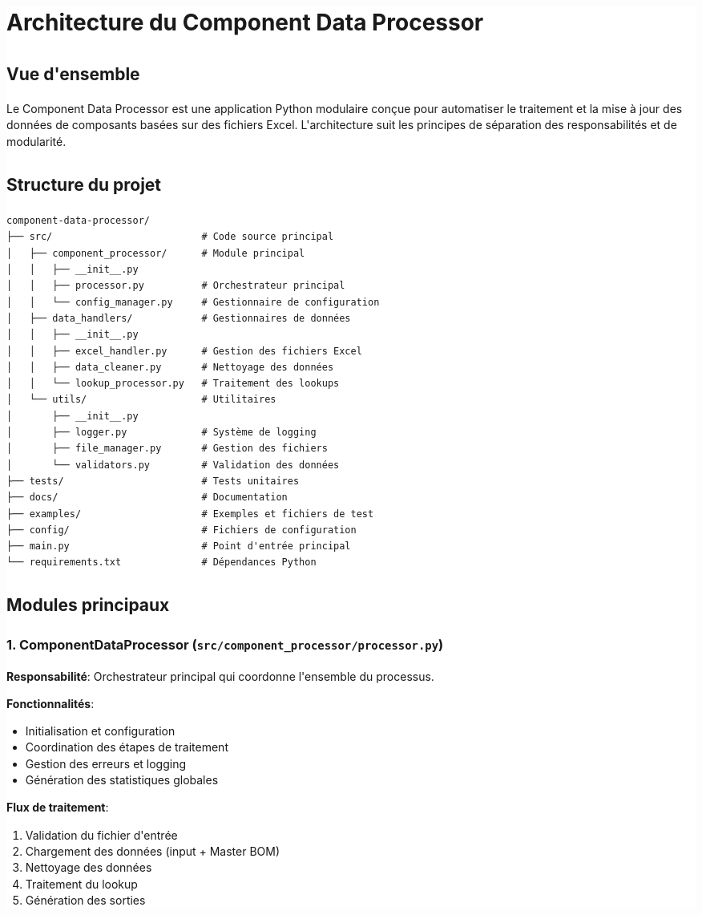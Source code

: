 # Architecture du Component Data Processor

## Vue d'ensemble

Le Component Data Processor est une application Python modulaire conçue pour automatiser le traitement et la mise à jour des données de composants basées sur des fichiers Excel. L'architecture suit les principes de séparation des responsabilités et de modularité.

## Structure du projet

```
component-data-processor/
├── src/                          # Code source principal
│   ├── component_processor/      # Module principal
│   │   ├── __init__.py
│   │   ├── processor.py          # Orchestrateur principal
│   │   └── config_manager.py     # Gestionnaire de configuration
│   ├── data_handlers/            # Gestionnaires de données
│   │   ├── __init__.py
│   │   ├── excel_handler.py      # Gestion des fichiers Excel
│   │   ├── data_cleaner.py       # Nettoyage des données
│   │   └── lookup_processor.py   # Traitement des lookups
│   └── utils/                    # Utilitaires
│       ├── __init__.py
│       ├── logger.py             # Système de logging
│       ├── file_manager.py       # Gestion des fichiers
│       └── validators.py         # Validation des données
├── tests/                        # Tests unitaires
├── docs/                         # Documentation
├── examples/                     # Exemples et fichiers de test
├── config/                       # Fichiers de configuration
├── main.py                       # Point d'entrée principal
└── requirements.txt              # Dépendances Python
```

## Modules principaux

### 1. ComponentDataProcessor (`src/component_processor/processor.py`)

**Responsabilité**: Orchestrateur principal qui coordonne l'ensemble du processus.

**Fonctionnalités**:
- Initialisation et configuration
- Coordination des étapes de traitement
- Gestion des erreurs et logging
- Génération des statistiques globales

**Flux de traitement**:
1. Validation du fichier d'entrée
2. Chargement des données (input + Master BOM)
3. Nettoyage des données
4. Traitement du lookup
5. Génération des sorties
